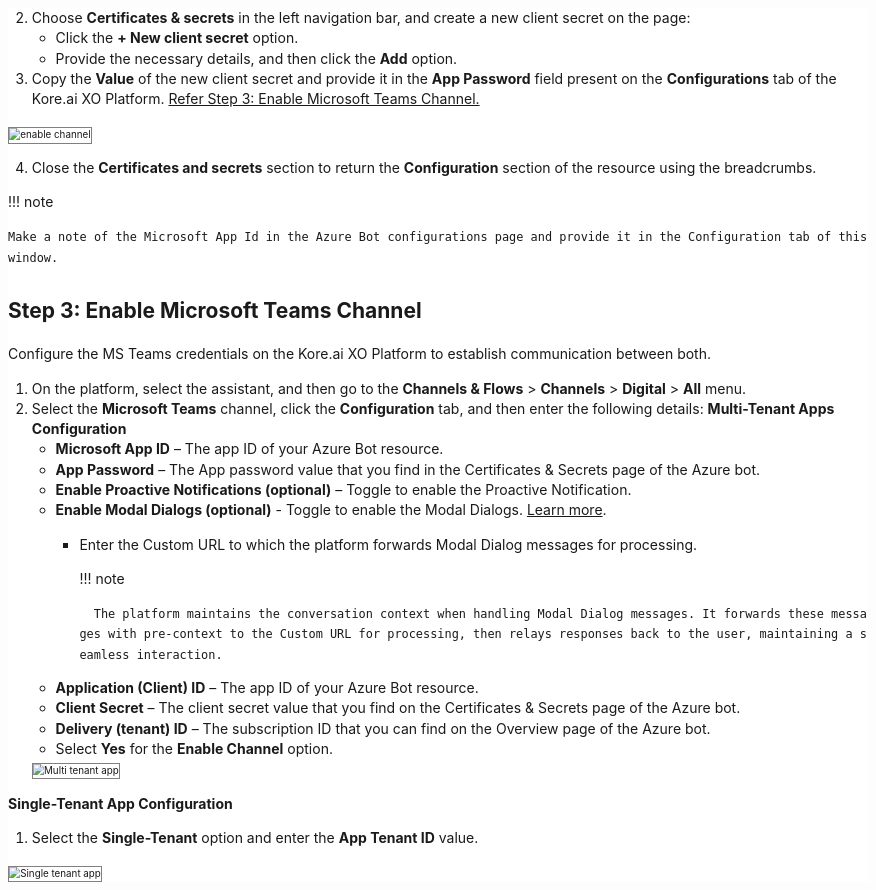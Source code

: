 2. Choose **Certificates & secrets** in the left navigation bar, and create a new client secret on the page:
    * Click the **+ New client secret** option.
    * Provide the necessary details, and then click the **Add** option.
3. Copy the **Value** of the new client secret and provide it in the **App Password** field present on the **Configurations** tab of the Kore.ai XO Platform. [Refer Step 3: Enable Microsoft Teams Channel.](#step-3-enable-microsoft-teams-channel) 
<img src="../images/MS_Team7.png" alt="enable channel" title="enable channel" style="border: 1px solid gray; zoom:70%;">

4. Close the **Certificates and secrets** section to return the **Configuration** section of the resource using the breadcrumbs.

!!! note

    Make a note of the Microsoft App Id in the Azure Bot configurations page and provide it in the Configuration tab of this window.

## Step 3: Enable Microsoft Teams Channel

Configure the MS Teams credentials on the Kore.ai XO Platform to establish communication between both.


1. On the platform, select the assistant, and then go to the **Channels & Flows** > **Channels** > **Digital** > **All** menu.
2. Select the **Microsoft Teams** channel, click the **Configuration** tab, and then enter the following details: **Multi-Tenant Apps Configuration**
    * **Microsoft App ID** – The app ID of your Azure Bot resource.
    * **App Password** – The App password value that you find in the Certificates & Secrets page of the Azure bot.
    * **Enable Proactive Notifications (optional)** – Toggle to enable the Proactive Notification.
    * **Enable Modal Dialogs (optional)** - Toggle to enable the Modal Dialogs. [Learn more](https://learn.microsoft.com/en-us/microsoftteams/platform/messaging-extensions/how-to/action-commands/create-task-module?tabs=dotnet).
        * Enter the Custom URL to which the platform forwards Modal Dialog messages for processing.

            !!! note

                The platform maintains the conversation context when handling Modal Dialog messages. It forwards these messages with pre-context to the Custom URL for processing, then relays responses back to the user, maintaining a seamless interaction.

    * **Application (Client) ID** – The app ID of your Azure Bot resource.
    * **Client Secret** – The client secret value that you find on the Certificates & Secrets page of the Azure bot.
    * **Delivery (tenant) ID** – The subscription ID that you can find on the Overview page of the Azure bot.
    * Select **Yes** for the **Enable Channel** option.
    <img src="../images/MS_Team8.png" alt="Multi tenant app" title="Multi tenant app" style="border: 1px solid gray; zoom:70%;">


**Single-Tenant App Configuration**


1. Select the **Single-Tenant** option and enter the **App Tenant ID** value.
<img src="../images/MS_Team9.png" alt="Single tenant app" title="Single tenant app" style="border: 1px solid gray; zoom:70%;">
